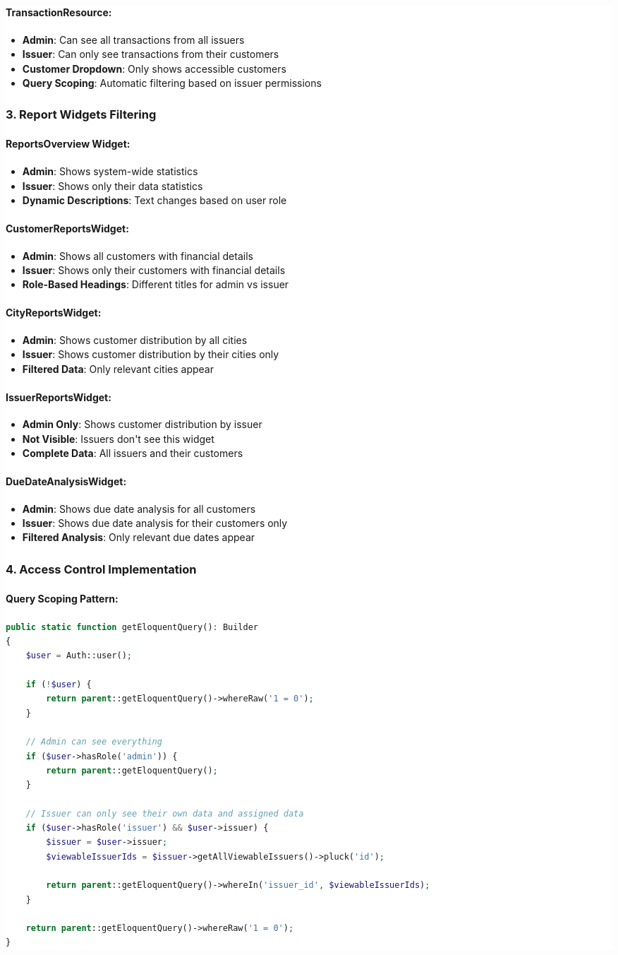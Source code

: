 #### **TransactionResource:**
- **Admin**: Can see all transactions from all issuers
- **Issuer**: Can only see transactions from their customers
- **Customer Dropdown**: Only shows accessible customers
- **Query Scoping**: Automatic filtering based on issuer permissions

### 3. Report Widgets Filtering

#### **ReportsOverview Widget:**
- **Admin**: Shows system-wide statistics
- **Issuer**: Shows only their data statistics
- **Dynamic Descriptions**: Text changes based on user role

#### **CustomerReportsWidget:**
- **Admin**: Shows all customers with financial details
- **Issuer**: Shows only their customers with financial details
- **Role-Based Headings**: Different titles for admin vs issuer

#### **CityReportsWidget:**
- **Admin**: Shows customer distribution by all cities
- **Issuer**: Shows customer distribution by their cities only
- **Filtered Data**: Only relevant cities appear

#### **IssuerReportsWidget:**
- **Admin Only**: Shows customer distribution by issuer
- **Not Visible**: Issuers don't see this widget
- **Complete Data**: All issuers and their customers

#### **DueDateAnalysisWidget:**
- **Admin**: Shows due date analysis for all customers
- **Issuer**: Shows due date analysis for their customers only
- **Filtered Analysis**: Only relevant due dates appear

### 4. Access Control Implementation

#### **Query Scoping Pattern:**
```php
public static function getEloquentQuery(): Builder
{
    $user = Auth::user();
    
    if (!$user) {
        return parent::getEloquentQuery()->whereRaw('1 = 0');
    }

    // Admin can see everything
    if ($user->hasRole('admin')) {
        return parent::getEloquentQuery();
    }

    // Issuer can only see their own data and assigned data
    if ($user->hasRole('issuer') && $user->issuer) {
        $issuer = $user->issuer;
        $viewableIssuerIds = $issuer->getAllViewableIssuers()->pluck('id');
        
        return parent::getEloquentQuery()->whereIn('issuer_id', $viewableIssuerIds);
    }

    return parent::getEloquentQuery()->whereRaw('1 = 0');
}
```
